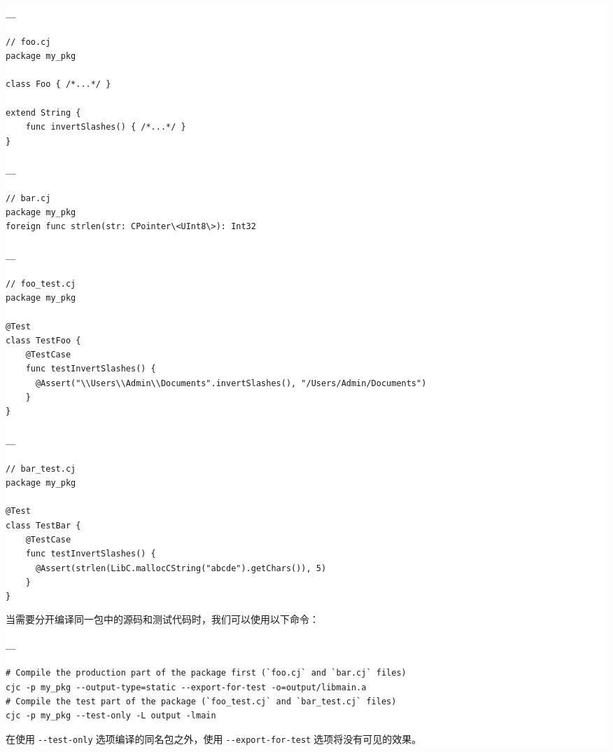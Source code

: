     __
    
    // foo.cj
    package my_pkg
    
    class Foo { /*...*/ }
    
    extend String {
        func invertSlashes() { /*...*/ }
    }
    
    __
    
    // bar.cj
    package my_pkg
    foreign func strlen(str: CPointer\<UInt8\>): Int32
    
    __
    
    // foo_test.cj
    package my_pkg
    
    @Test
    class TestFoo {
        @TestCase
        func testInvertSlashes() {
          @Assert("\\Users\\Admin\\Documents".invertSlashes(), "/Users/Admin/Documents")
        }
    }
    
    __
    
    // bar_test.cj
    package my_pkg
    
    @Test
    class TestBar {
        @TestCase
        func testInvertSlashes() {
          @Assert(strlen(LibC.mallocCString("abcde").getChars()), 5)
        }
    }
    
当需要分开编译同一包中的源码和测试代码时，我们可以使用以下命令：
    
    __
    
    # Compile the production part of the package first (`foo.cj` and `bar.cj` files)
    cjc -p my_pkg --output-type=static --export-for-test -o=output/libmain.a
    # Compile the test part of the package (`foo_test.cj` and `bar_test.cj` files)
    cjc -p my_pkg --test-only -L output -lmain
    
在使用 `--test-only` 选项编译的同名包之外，使用 `--export-for-test` 选项将没有可见的效果。

